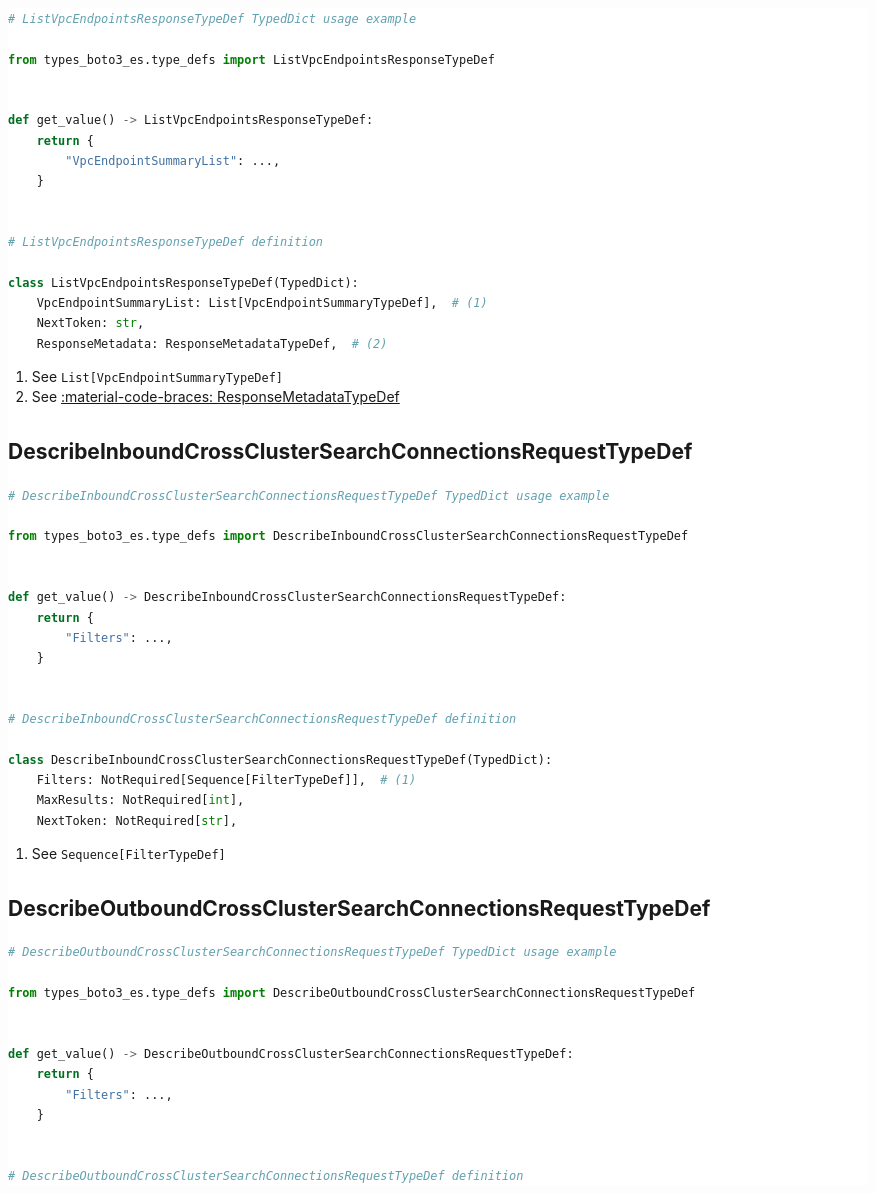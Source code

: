 ```python
# ListVpcEndpointsResponseTypeDef TypedDict usage example

from types_boto3_es.type_defs import ListVpcEndpointsResponseTypeDef


def get_value() -> ListVpcEndpointsResponseTypeDef:
    return {
        "VpcEndpointSummaryList": ...,
    }


# ListVpcEndpointsResponseTypeDef definition

class ListVpcEndpointsResponseTypeDef(TypedDict):
    VpcEndpointSummaryList: List[VpcEndpointSummaryTypeDef],  # (1)
    NextToken: str,
    ResponseMetadata: ResponseMetadataTypeDef,  # (2)
```

1. See `List[VpcEndpointSummaryTypeDef]`
2. See [:material-code-braces: ResponseMetadataTypeDef](./type_defs.md#responsemetadatatypedef)

## DescribeInboundCrossClusterSearchConnectionsRequestTypeDef

```python
# DescribeInboundCrossClusterSearchConnectionsRequestTypeDef TypedDict usage example

from types_boto3_es.type_defs import DescribeInboundCrossClusterSearchConnectionsRequestTypeDef


def get_value() -> DescribeInboundCrossClusterSearchConnectionsRequestTypeDef:
    return {
        "Filters": ...,
    }


# DescribeInboundCrossClusterSearchConnectionsRequestTypeDef definition

class DescribeInboundCrossClusterSearchConnectionsRequestTypeDef(TypedDict):
    Filters: NotRequired[Sequence[FilterTypeDef]],  # (1)
    MaxResults: NotRequired[int],
    NextToken: NotRequired[str],
```

1. See `Sequence[FilterTypeDef]`

## DescribeOutboundCrossClusterSearchConnectionsRequestTypeDef

```python
# DescribeOutboundCrossClusterSearchConnectionsRequestTypeDef TypedDict usage example

from types_boto3_es.type_defs import DescribeOutboundCrossClusterSearchConnectionsRequestTypeDef


def get_value() -> DescribeOutboundCrossClusterSearchConnectionsRequestTypeDef:
    return {
        "Filters": ...,
    }


# DescribeOutboundCrossClusterSearchConnectionsRequestTypeDef definition

```